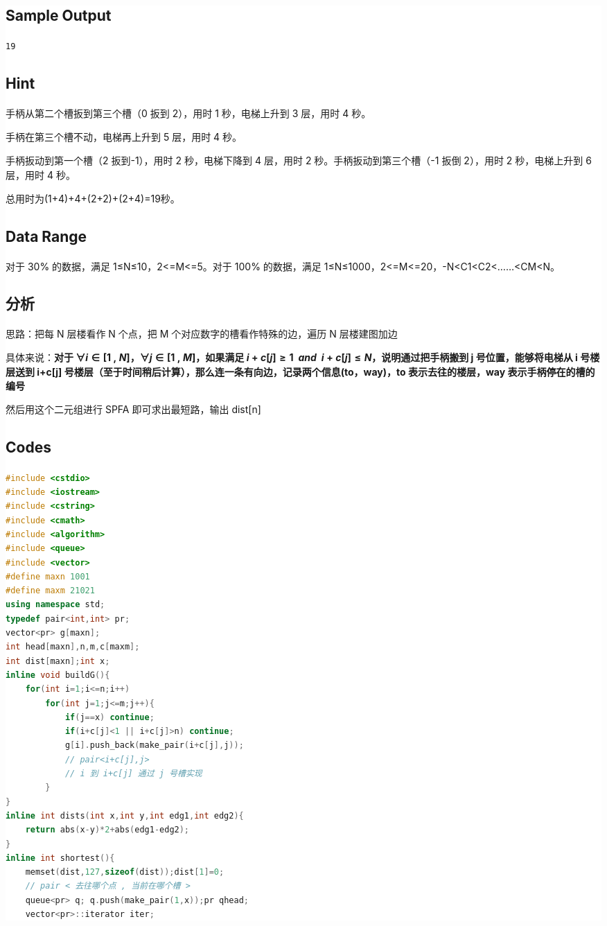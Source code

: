 ## Sample Output

```
19
```

## Hint

手柄从第二个槽扳到第三个槽（0 扳到 2），用时 1 秒，电梯上升到 3 层，用时 4 秒。 

手柄在第三个槽不动，电梯再上升到 5 层，用时 4 秒。 

手柄扳动到第一个槽（2 扳到-1），用时 2 秒，电梯下降到 4 层，用时 2 秒。手柄扳动到第三个槽（-1 扳倒 2），用时 2 秒，电梯上升到 6 层，用时 4 秒。 

总用时为(1+4)+4+(2+2)+(2+4)=19秒。

## Data Range

对于 30% 的数据，满足 1≤N≤10，2<=M<=5。对于 100% 的数据，满足 1≤N≤1000，2<=M<=20，-N<C1<C2<……<CM<N。

## 分析

思路：把每 N 层楼看作 N 个点，把 M 个对应数字的槽看作特殊的边，遍历 N 层楼建图加边

具体来说：**对于 $\forall i \in [1\;,\;N]$，$\forall j \in[1\;,\;M]$，如果满足 $i+c[j]\geq1\;\;and\;\;i+c[j]\leq N$，说明通过把手柄搬到 j 号位置，能够将电梯从 i 号楼层送到 i+c\[j] 号楼层（至于时间稍后计算），那么连一条有向边，记录两个信息(to，way)，to 表示去往的楼层，way 表示手柄停在的槽的编号**

然后用这个二元组进行 SPFA 即可求出最短路，输出 dist\[n]

## Codes

```cpp
#include <cstdio>
#include <iostream>
#include <cstring>
#include <cmath>
#include <algorithm>
#include <queue>
#include <vector>
#define maxn 1001
#define maxm 21021
using namespace std;
typedef pair<int,int> pr;
vector<pr> g[maxn];
int head[maxn],n,m,c[maxm];
int dist[maxn];int x;
inline void buildG(){
	for(int i=1;i<=n;i++)
		for(int j=1;j<=m;j++){
			if(j==x) continue;
			if(i+c[j]<1 || i+c[j]>n) continue;
			g[i].push_back(make_pair(i+c[j],j));
			// pair<i+c[j],j>
			// i 到 i+c[j] 通过 j 号槽实现  
		}
}
inline int dists(int x,int y,int edg1,int edg2){
	return abs(x-y)*2+abs(edg1-edg2);
} 
inline int shortest(){
	memset(dist,127,sizeof(dist));dist[1]=0;
	// pair < 去往哪个点 , 当前在哪个槽 >  
	queue<pr> q; q.push(make_pair(1,x));pr qhead;
	vector<pr>::iterator iter;
```